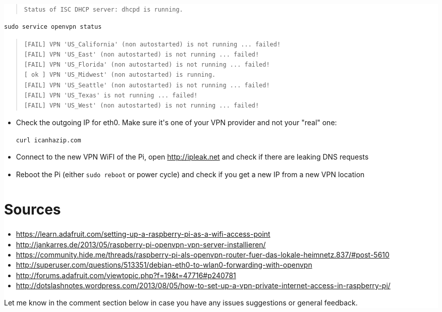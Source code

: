 > ```
> Status of ISC DHCP server: dhcpd is running.
> ```

```shell
sudo service openvpn status
```

> ```
> [FAIL] VPN 'US_California' (non autostarted) is not running ... failed!
> [FAIL] VPN 'US_East' (non autostarted) is not running ... failed!
> [FAIL] VPN 'US_Florida' (non autostarted) is not running ... failed!
> [ ok ] VPN 'US_Midwest' (non autostarted) is running.
> [FAIL] VPN 'US_Seattle' (non autostarted) is not running ... failed!
> [FAIL] VPN 'US_Texas' is not running ... failed!
> [FAIL] VPN 'US_West' (non autostarted) is not running ... failed!
> ```

* Check the outgoing IP for eth0. Make sure it's one of your VPN provider and not your "real" one:  

  ```shell
  curl icanhazip.com
  ```

* Connect to the new VPN WiFI of the Pi, open http://ipleak.net and check if there are leaking DNS requests
* Reboot the Pi (either `sudo reboot` or power cycle) and check if you get a new IP from a new VPN location

# Sources

* https://learn.adafruit.com/setting-up-a-raspberry-pi-as-a-wifi-access-point
* http://jankarres.de/2013/05/raspberry-pi-openvpn-vpn-server-installieren/
* https://community.hide.me/threads/raspberry-pi-als-openvpn-router-fuer-das-lokale-heimnetz.837/#post-5610
* http://superuser.com/questions/513351/debian-eth0-to-wlan0-forwarding-with-openvpn
* http://forums.adafruit.com/viewtopic.php?f=19&t=47716#p240781
* http://dotslashnotes.wordpress.com/2013/08/05/how-to-set-up-a-vpn-private-internet-access-in-raspberry-pi/

Let me know in the comment section below in case you have any issues suggestions or general feedback.
